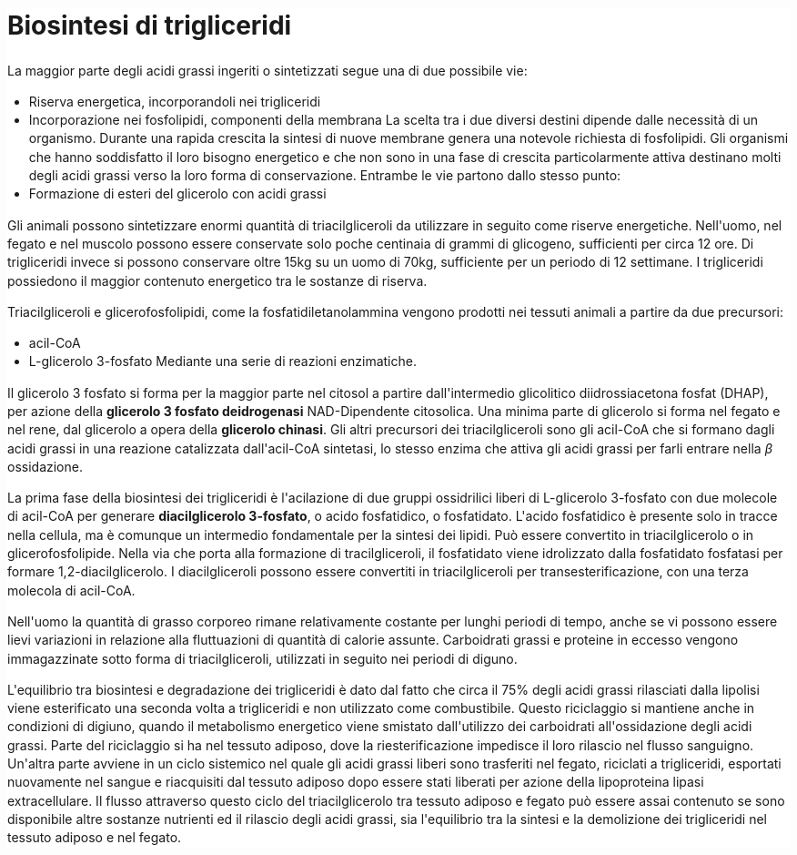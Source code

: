 # Biosintesi di trigliceridi

La maggior parte degli acidi grassi ingeriti o sintetizzati segue una di due possibile vie:
- Riserva energetica, incorporandoli nei trigliceridi
- Incorporazione nei fosfolipidi, componenti della membrana
La scelta tra i due diversi destini dipende dalle necessità di un organismo. Durante una rapida crescita la sintesi di nuove membrane genera una notevole richiesta di fosfolipidi. Gli organismi che hanno soddisfatto il loro bisogno energetico e che non sono in una fase di crescita particolarmente attiva destinano molti degli acidi grassi verso la loro forma di conservazione. Entrambe le vie partono dallo stesso punto:
- Formazione di esteri del glicerolo con acidi grassi


Gli animali possono sintetizzare enormi quantità di triacilgliceroli da utilizzare in seguito come riserve energetiche. Nell'uomo, nel fegato e nel muscolo possono essere conservate solo poche centinaia di grammi di glicogeno, sufficienti per circa 12 ore. Di trigliceridi invece si possono conservare oltre 15kg su un uomo di 70kg, sufficiente per un periodo di 12 settimane.
I trigliceridi possiedono il maggior contenuto energetico tra le sostanze di riserva.

Triacilgliceroli e glicerofosfolipidi, come la fosfatidiletanolammina vengono prodotti nei tessuti animali a partire da due precursori:
- acil-CoA
- L-glicerolo 3-fosfato
Mediante una serie di reazioni enzimatiche.

Il glicerolo 3 fosfato si forma per la maggior parte nel citosol a partire dall'intermedio glicolitico diidrossiacetona fosfat (DHAP), per azione della **glicerolo 3 fosfato deidrogenasi** NAD-Dipendente citosolica. Una minima parte di glicerolo si forma nel fegato e nel rene, dal glicerolo a opera della **glicerolo chinasi**. Gli altri precursori dei triacilgliceroli sono gli acil-CoA che si formano dagli acidi grassi in una reazione catalizzata dall'acil-CoA sintetasi, lo stesso enzima che attiva gli acidi grassi per farli entrare nella $\beta$ ossidazione.

La prima fase della biosintesi dei trigliceridi è l'acilazione di due gruppi ossidrilici liberi di L-glicerolo 3-fosfato con due molecole di acil-CoA per generare **diacilglicerolo 3-fosfato**, o acido fosfatidico, o fosfatidato.
L'acido fosfatidico è presente solo in tracce nella cellula, ma è comunque un intermedio fondamentale per la sintesi dei lipidi. Può essere convertito in triacilglicerolo o in glicerofosfolipide. Nella via che porta alla formazione di tracilgliceroli, il fosfatidato viene idrolizzato dalla fosfatidato fosfatasi per formare 1,2-diacilglicerolo.
I diacilgliceroli possono essere convertiti in triacilgliceroli per transesterificazione, con una terza molecola di acil-CoA.

Nell'uomo la quantità di grasso corporeo rimane relativamente costante per lunghi periodi di tempo, anche se vi possono essere lievi variazioni in relazione alla fluttuazioni di quantità di calorie assunte. Carboidrati grassi e proteine in eccesso vengono immagazzinate sotto forma di triacilgliceroli, utilizzati in seguito nei periodi di diguno.


L'equilibrio tra biosintesi e degradazione dei trigliceridi è dato dal fatto che circa il 75% degli acidi grassi rilasciati dalla lipolisi viene esterificato una seconda volta a trigliceridi e non utilizzato come combustibile. Questo riciclaggio si mantiene anche in condizioni di digiuno, quando il metabolismo energetico viene smistato dall'utilizzo dei carboidrati all'ossidazione degli acidi grassi. Parte del riciclaggio si ha nel tessuto adiposo, dove la riesterificazione impedisce il loro rilascio nel flusso sanguigno. Un'altra parte avviene in un ciclo sistemico nel quale gli acidi grassi liberi sono trasferiti nel fegato, riciclati a trigliceridi, esportati nuovamente nel sangue e riacquisiti dal tessuto adiposo dopo essere stati liberati per azione della lipoproteina lipasi extracellulare.
Il flusso attraverso questo ciclo del triacilglicerolo tra tessuto adiposo e fegato può essere assai contenuto se sono disponibile altre sostanze nutrienti ed il rilascio degli acidi grassi, sia l'equilibrio tra la sintesi e la demolizione dei trigliceridi nel tessuto adiposo e nel fegato.
